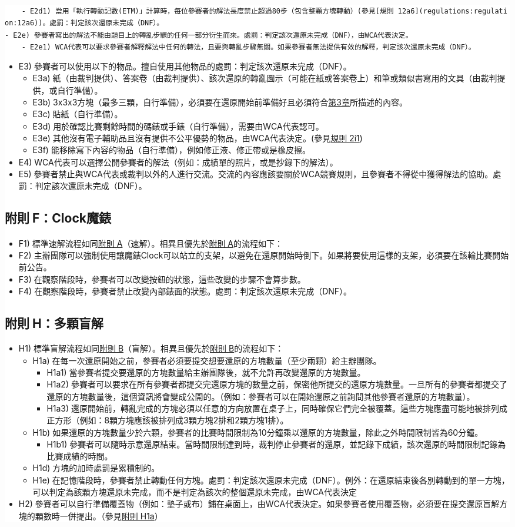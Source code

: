         - E2d1) 當用「執行轉動記數(ETM)」計算時，每位參賽者的解法長度禁止超過80步（包含整顆方塊轉動）(參見[規則 12a6](regulations:regulation:12a6))。處罰：判定該次還原未完成（DNF）。
    - E2e) 參賽者寫出的解法不能由題目上的轉亂步驟的任何一部分衍生而來。處罰：判定該次還原未完成（DNF），由WCA代表決定。
        - E2e1) WCA代表可以要求參賽者解釋解法中任何的轉法，且要與轉亂步驟無關。如果參賽者無法提供有效的解釋，判定該次還原未完成（DNF）。
- E3) 參賽者可以使用以下的物品。擅自使用其他物品的處罰：判定該次還原未完成（DNF）。
    - E3a) 紙（由裁判提供）、答案卷（由裁判提供）、該次還原的轉亂圖示（可能在紙或答案卷上）和筆或類似書寫用的文具（由裁判提供，或自行準備）。
    - E3b) 3x3x3方塊（最多三顆，自行準備），必須要在還原開始前準備好且必須符合[第3章](regulations:article:3)所描述的內容。
    - E3c) 貼紙（自行準備）。
    - E3d) 用於確認比賽剩餘時間的碼錶或手錶（自行準備），需要由WCA代表認可。
    - E3e) 其他沒有電子輔助品且沒有提供不公平優勢的物品，由WCA代表決定。(參見[規則 2i1](regulations:regulation:2i1))
    - E3f) 能移除寫下內容的物品（自行準備），例如修正液、修正帶或是橡皮擦。
- E4) WCA代表可以選擇公開參賽者的解法（例如：成績單的照片，或是抄錄下的解法）。
- E5) 參賽者禁止與WCA代表或裁判以外的人進行交流。交流的內容應該要關於WCA競賽規則，且參賽者不得從中獲得解法的協助。處罰：判定該次還原未完成（DNF）。


## <article-F><clock><clocksolving> 附則 F：Clock魔錶

- F1) 標準速解流程如同[附則 A](regulations:article:A)（速解）。相異且優先於[附則 A](regulations:article:A)的流程如下：
- F2) 主辦團隊可以強制使用讓魔錶Clock可以站立的支架，以避免在還原開始時倒下。如果將要使用這樣的支架，必須要在該輪比賽開始前公告。
- F3) 在觀察階段時，參賽者可以改變按鈕的狀態，這些改變的步驟不會算步數。
- F4) 在觀察階段時，參賽者禁止改變內部錶面的狀態。處罰：判定該次還原未完成（DNF）。


## <article-H><multiple-blindfolded><multipleblindfoldedsolving> 附則 H：多顆盲解

- H1) 標準盲解流程如同[附則 B](regulations:article:B)（盲解）。相異且優先於[附則 B](regulations:article:B)的流程如下：
    - H1a) 在每一次還原開始之前，參賽者必須要提交想要還原的方塊數量（至少兩顆）給主辦團隊。
        - H1a1) 當參賽者提交要還原的方塊數量給主辦團隊後，就不允許再改變還原的方塊數量。
        - H1a2) 參賽者可以要求在所有參賽者都提交完還原方塊的數量之前，保密他所提交的還原方塊數量。一旦所有的參賽者都提交了還原的方塊數量後，這個資訊將會變成公開的。（例如：參賽者可以在開始還原之前詢問其他參賽者還原的方塊數量）。
        - H1a3) 還原開始前，轉亂完成的方塊必須以任意的方向放置在桌子上，同時確保它們完全被覆蓋。這些方塊應盡可能地被排列成正方形（例如：8顆方塊應該被排列成3顆方塊2排和2顆方塊1排）。
    - H1b) 如果還原的方塊數量少於六顆，參賽者的比賽時間限制為10分鐘乘以還原的方塊數量，除此之外時間限制皆為60分鐘。
        - H1b1) 參賽者可以隨時示意還原結束。當時間限制達到時，裁判停止參賽者的還原，並記錄下成績，該次還原的時間限制記錄為比賽成績的時間。
    - H1d) 方塊的加時處罰是累積制的。
    - H1e) 在記憶階段時，參賽者禁止轉動任何方塊。處罰：判定該次還原未完成（DNF）。例外：在還原結束後各別轉動到的單一方塊，可以判定為該顆方塊還原未完成，而不是判定為該次的整個還原未完成，由WCA代表決定
- H2) 參賽者可以自行準備覆蓋物（例如：墊子或布）鋪在桌面上，由WCA代表決定。如果參賽者使用覆蓋物，必須要在提交還原盲解方塊的顆數時一併提出。（參見[附則 H1a](regulations:regulation:H1a)）